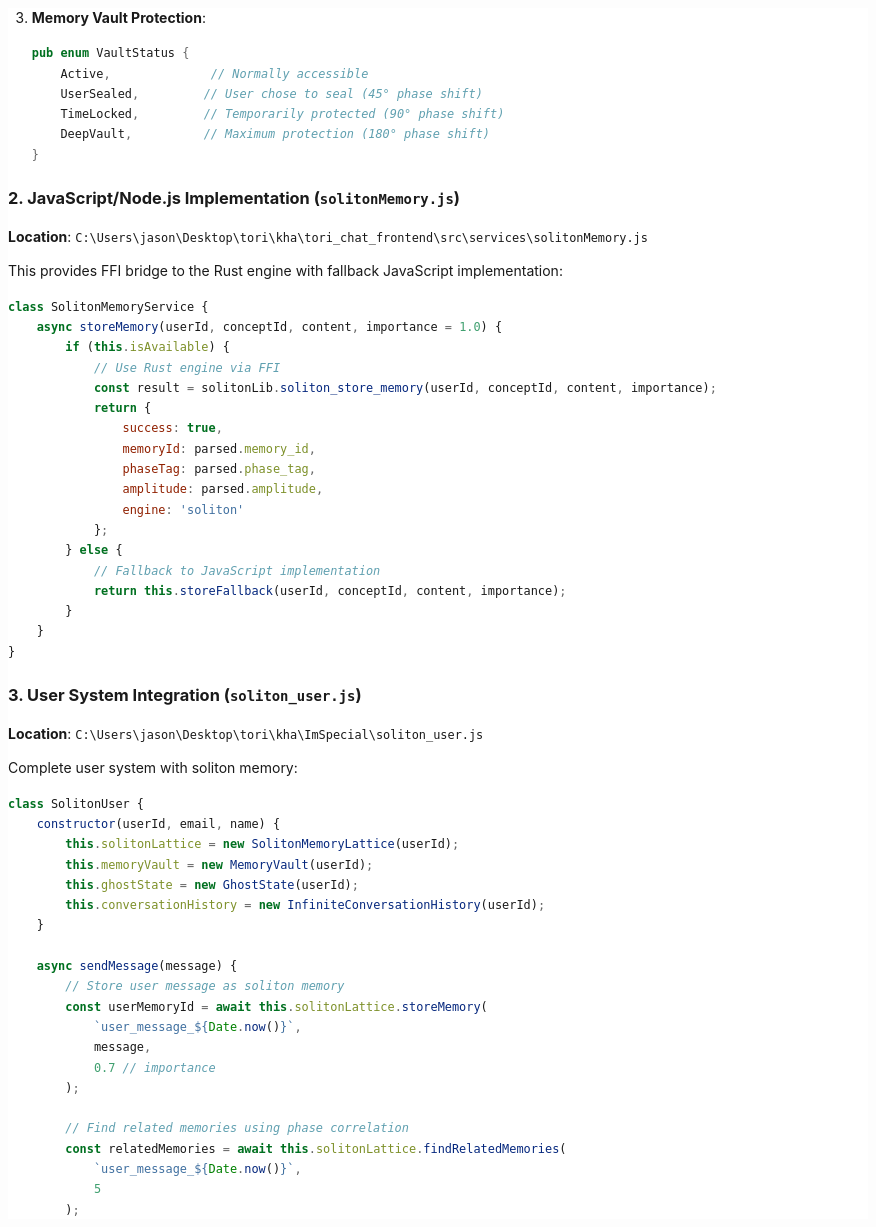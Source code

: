3. **Memory Vault Protection**:
   ```rust
   pub enum VaultStatus {
       Active,              // Normally accessible
       UserSealed,         // User chose to seal (45° phase shift)
       TimeLocked,         // Temporarily protected (90° phase shift)  
       DeepVault,          // Maximum protection (180° phase shift)
   }
   ```

### 2. JavaScript/Node.js Implementation (`solitonMemory.js`)

**Location**: `C:\Users\jason\Desktop\tori\kha\tori_chat_frontend\src\services\solitonMemory.js`

This provides FFI bridge to the Rust engine with fallback JavaScript implementation:

```javascript
class SolitonMemoryService {
    async storeMemory(userId, conceptId, content, importance = 1.0) {
        if (this.isAvailable) {
            // Use Rust engine via FFI
            const result = solitonLib.soliton_store_memory(userId, conceptId, content, importance);
            return {
                success: true,
                memoryId: parsed.memory_id,
                phaseTag: parsed.phase_tag,
                amplitude: parsed.amplitude,
                engine: 'soliton'
            };
        } else {
            // Fallback to JavaScript implementation
            return this.storeFallback(userId, conceptId, content, importance);
        }
    }
}
```

### 3. User System Integration (`soliton_user.js`)

**Location**: `C:\Users\jason\Desktop\tori\kha\ImSpecial\soliton_user.js`

Complete user system with soliton memory:

```javascript
class SolitonUser {
    constructor(userId, email, name) {
        this.solitonLattice = new SolitonMemoryLattice(userId);
        this.memoryVault = new MemoryVault(userId);
        this.ghostState = new GhostState(userId);
        this.conversationHistory = new InfiniteConversationHistory(userId);
    }

    async sendMessage(message) {
        // Store user message as soliton memory
        const userMemoryId = await this.solitonLattice.storeMemory(
            `user_message_${Date.now()}`,
            message,
            0.7 // importance
        );

        // Find related memories using phase correlation
        const relatedMemories = await this.solitonLattice.findRelatedMemories(
            `user_message_${Date.now()}`,
            5
        );

```